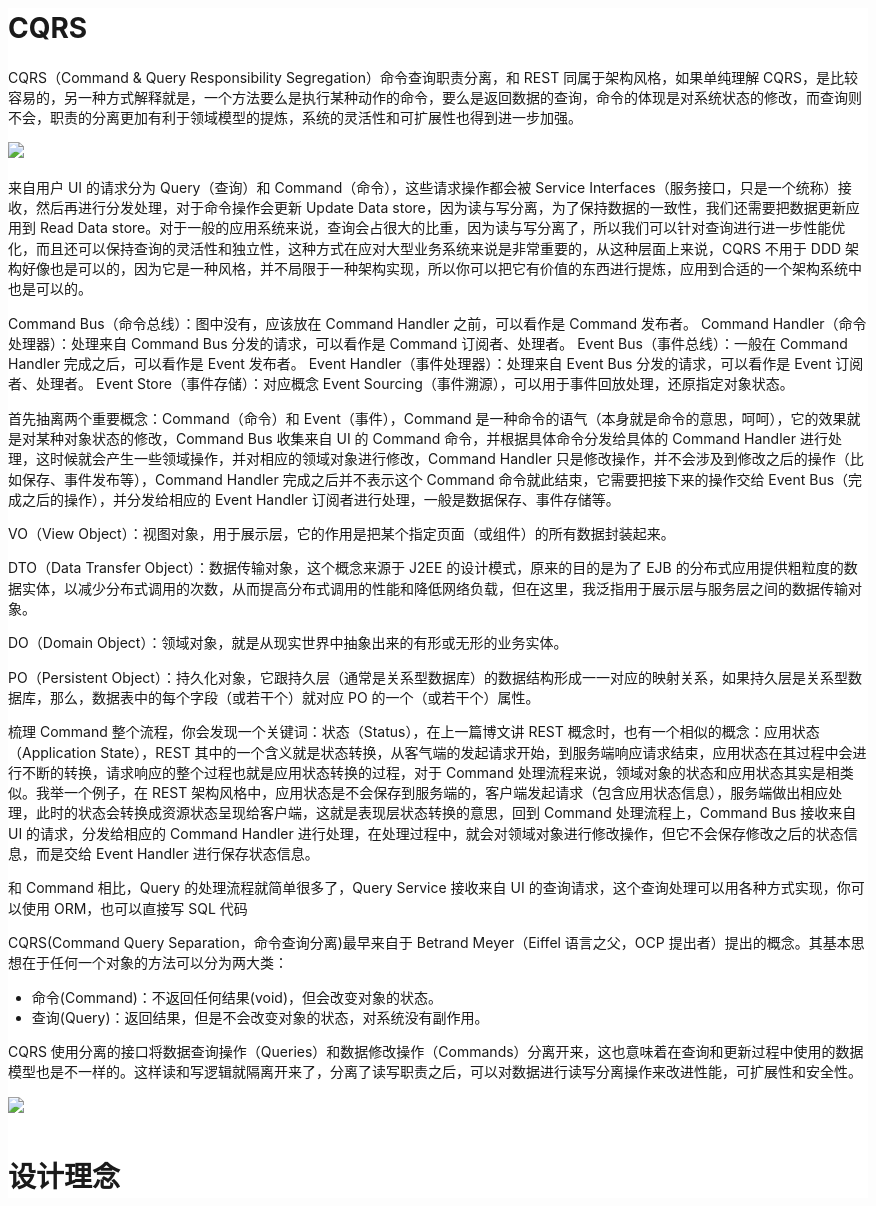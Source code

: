 # CQRS

CQRS（Command & Query Responsibility Segregation）命令查询职责分离，和 REST 同属于架构风格，如果单纯理解 CQRS，是比较容易的，另一种方式解释就是，一个方法要么是执行某种动作的命令，要么是返回数据的查询，命令的体现是对系统状态的修改，而查询则不会，职责的分离更加有利于领域模型的提炼，系统的灵活性和可扩展性也得到进一步加强。

![](https://images0.cnblogs.com/blog2015/435188/201504/211614435006687.png)

来自用户 UI 的请求分为 Query（查询）和 Command（命令），这些请求操作都会被 Service Interfaces（服务接口，只是一个统称）接收，然后再进行分发处理，对于命令操作会更新 Update Data store，因为读与写分离，为了保持数据的一致性，我们还需要把数据更新应用到 Read Data store。对于一般的应用系统来说，查询会占很大的比重，因为读与写分离了，所以我们可以针对查询进行进一步性能优化，而且还可以保持查询的灵活性和独立性，这种方式在应对大型业务系统来说是非常重要的，从这种层面上来说，CQRS 不用于 DDD 架构好像也是可以的，因为它是一种风格，并不局限于一种架构实现，所以你可以把它有价值的东西进行提炼，应用到合适的一个架构系统中也是可以的。

Command Bus（命令总线）：图中没有，应该放在 Command Handler 之前，可以看作是 Command 发布者。
Command Handler（命令处理器）：处理来自 Command Bus 分发的请求，可以看作是 Command 订阅者、处理者。
Event Bus（事件总线）：一般在 Command Handler 完成之后，可以看作是 Event 发布者。
Event Handler（事件处理器）：处理来自 Event Bus 分发的请求，可以看作是 Event 订阅者、处理者。
Event Store（事件存储）：对应概念 Event Sourcing（事件溯源），可以用于事件回放处理，还原指定对象状态。

首先抽离两个重要概念：Command（命令）和 Event（事件），Command 是一种命令的语气（本身就是命令的意思，呵呵），它的效果就是对某种对象状态的修改，Command Bus 收集来自 UI 的 Command 命令，并根据具体命令分发给具体的 Command Handler 进行处理，这时候就会产生一些领域操作，并对相应的领域对象进行修改，Command Handler 只是修改操作，并不会涉及到修改之后的操作（比如保存、事件发布等），Command Handler 完成之后并不表示这个 Command 命令就此结束，它需要把接下来的操作交给 Event Bus（完成之后的操作），并分发给相应的 Event Handler 订阅者进行处理，一般是数据保存、事件存储等。

VO（View Object）：视图对象，用于展示层，它的作用是把某个指定页面（或组件）的所有数据封装起来。

DTO（Data Transfer Object）：数据传输对象，这个概念来源于 J2EE 的设计模式，原来的目的是为了 EJB 的分布式应用提供粗粒度的数据实体，以减少分布式调用的次数，从而提高分布式调用的性能和降低网络负载，但在这里，我泛指用于展示层与服务层之间的数据传输对象。

DO（Domain Object）：领域对象，就是从现实世界中抽象出来的有形或无形的业务实体。

PO（Persistent Object）：持久化对象，它跟持久层（通常是关系型数据库）的数据结构形成一一对应的映射关系，如果持久层是关系型数据库，那么，数据表中的每个字段（或若干个）就对应 PO 的一个（或若干个）属性。

梳理 Command 整个流程，你会发现一个关键词：状态（Status），在上一篇博文讲 REST 概念时，也有一个相似的概念：应用状态（Application State），REST 其中的一个含义就是状态转换，从客气端的发起请求开始，到服务端响应请求结束，应用状态在其过程中会进行不断的转换，请求响应的整个过程也就是应用状态转换的过程，对于 Command 处理流程来说，领域对象的状态和应用状态其实是相类似。我举一个例子，在 REST 架构风格中，应用状态是不会保存到服务端的，客户端发起请求（包含应用状态信息），服务端做出相应处理，此时的状态会转换成资源状态呈现给客户端，这就是表现层状态转换的意思，回到 Command 处理流程上，Command Bus 接收来自 UI 的请求，分发给相应的 Command Handler 进行处理，在处理过程中，就会对领域对象进行修改操作，但它不会保存修改之后的状态信息，而是交给 Event Handler 进行保存状态信息。

和 Command 相比，Query 的处理流程就简单很多了，Query Service 接收来自 UI 的查询请求，这个查询处理可以用各种方式实现，你可以使用 ORM，也可以直接写 SQL 代码

CQRS(Command Query Separation，命令查询分离)最早来自于 Betrand Meyer（Eiffel 语言之父，OCP 提出者）提出的概念。其基本思想在于任何一个对象的方法可以分为两大类：

- 命令(Command)：不返回任何结果(void)，但会改变对象的状态。
- 查询(Query)：返回结果，但是不会改变对象的状态，对系统没有副作用。

CQRS 使用分离的接口将数据查询操作（Queries）和数据修改操作（Commands）分离开来，这也意味着在查询和更新过程中使用的数据模型也是不一样的。这样读和写逻辑就隔离开来了，分离了读写职责之后，可以对数据进行读写分离操作来改进性能，可扩展性和安全性。

![](https://i.postimg.cc/kXcKDsx2/image.png)

# 设计理念
